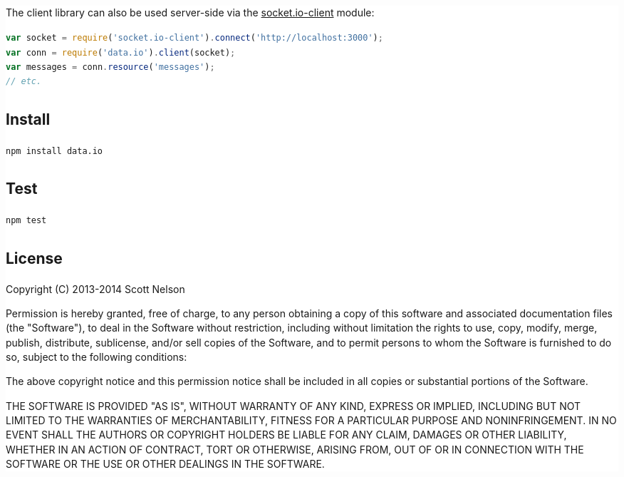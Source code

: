 The client library can also be used server-side via the [socket.io-client](https://github.com/LearnBoost/socket.io-client) module:

```javascript
var socket = require('socket.io-client').connect('http://localhost:3000');
var conn = require('data.io').client(socket);
var messages = conn.resource('messages');
// etc.
```

Install
---

    npm install data.io

Test
---

    npm test

License
---

Copyright (C) 2013-2014 Scott Nelson

Permission is hereby granted, free of charge, to any person obtaining a copy
of this software and associated documentation files (the "Software"), to deal
in the Software without restriction, including without limitation the rights
to use, copy, modify, merge, publish, distribute, sublicense, and/or sell
copies of the Software, and to permit persons to whom the Software is
furnished to do so, subject to the following conditions:

The above copyright notice and this permission notice shall be included in
all copies or substantial portions of the Software.

THE SOFTWARE IS PROVIDED "AS IS", WITHOUT WARRANTY OF ANY KIND, EXPRESS OR
IMPLIED, INCLUDING BUT NOT LIMITED TO THE WARRANTIES OF MERCHANTABILITY,
FITNESS FOR A PARTICULAR PURPOSE AND NONINFRINGEMENT. IN NO EVENT SHALL THE
AUTHORS OR COPYRIGHT HOLDERS BE LIABLE FOR ANY CLAIM, DAMAGES OR OTHER
LIABILITY, WHETHER IN AN ACTION OF CONTRACT, TORT OR OTHERWISE, ARISING FROM,
OUT OF OR IN CONNECTION WITH THE SOFTWARE OR THE USE OR OTHER DEALINGS IN
THE SOFTWARE.

